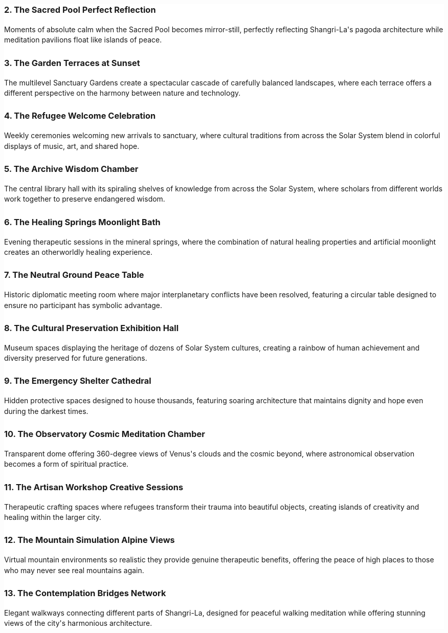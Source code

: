 ### 2. The Sacred Pool Perfect Reflection
Moments of absolute calm when the Sacred Pool becomes mirror-still, perfectly reflecting Shangri-La's pagoda architecture while meditation pavilions float like islands of peace.

### 3. The Garden Terraces at Sunset
The multilevel Sanctuary Gardens create a spectacular cascade of carefully balanced landscapes, where each terrace offers a different perspective on the harmony between nature and technology.

### 4. The Refugee Welcome Celebration
Weekly ceremonies welcoming new arrivals to sanctuary, where cultural traditions from across the Solar System blend in colorful displays of music, art, and shared hope.

### 5. The Archive Wisdom Chamber
The central library hall with its spiraling shelves of knowledge from across the Solar System, where scholars from different worlds work together to preserve endangered wisdom.

### 6. The Healing Springs Moonlight Bath
Evening therapeutic sessions in the mineral springs, where the combination of natural healing properties and artificial moonlight creates an otherworldly healing experience.

### 7. The Neutral Ground Peace Table
Historic diplomatic meeting room where major interplanetary conflicts have been resolved, featuring a circular table designed to ensure no participant has symbolic advantage.

### 8. The Cultural Preservation Exhibition Hall
Museum spaces displaying the heritage of dozens of Solar System cultures, creating a rainbow of human achievement and diversity preserved for future generations.

### 9. The Emergency Shelter Cathedral
Hidden protective spaces designed to house thousands, featuring soaring architecture that maintains dignity and hope even during the darkest times.

### 10. The Observatory Cosmic Meditation Chamber
Transparent dome offering 360-degree views of Venus's clouds and the cosmic beyond, where astronomical observation becomes a form of spiritual practice.

### 11. The Artisan Workshop Creative Sessions
Therapeutic crafting spaces where refugees transform their trauma into beautiful objects, creating islands of creativity and healing within the larger city.

### 12. The Mountain Simulation Alpine Views
Virtual mountain environments so realistic they provide genuine therapeutic benefits, offering the peace of high places to those who may never see real mountains again.

### 13. The Contemplation Bridges Network
Elegant walkways connecting different parts of Shangri-La, designed for peaceful walking meditation while offering stunning views of the city's harmonious architecture.
